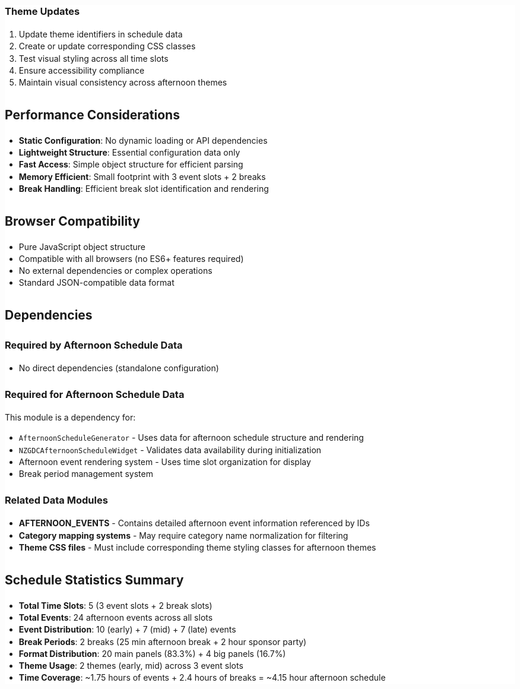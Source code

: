 ### Theme Updates
1. Update theme identifiers in schedule data
2. Create or update corresponding CSS classes
3. Test visual styling across all time slots
4. Ensure accessibility compliance
5. Maintain visual consistency across afternoon themes

## Performance Considerations

- **Static Configuration**: No dynamic loading or API dependencies
- **Lightweight Structure**: Essential configuration data only
- **Fast Access**: Simple object structure for efficient parsing
- **Memory Efficient**: Small footprint with 3 event slots + 2 breaks
- **Break Handling**: Efficient break slot identification and rendering

## Browser Compatibility

- Pure JavaScript object structure
- Compatible with all browsers (no ES6+ features required)
- No external dependencies or complex operations
- Standard JSON-compatible data format

## Dependencies

### Required by Afternoon Schedule Data
- No direct dependencies (standalone configuration)

### Required for Afternoon Schedule Data
This module is a dependency for:
- `AfternoonScheduleGenerator` - Uses data for afternoon schedule structure and rendering
- `NZGDCAfternoonScheduleWidget` - Validates data availability during initialization
- Afternoon event rendering system - Uses time slot organization for display
- Break period management system

### Related Data Modules
- **AFTERNOON_EVENTS** - Contains detailed afternoon event information referenced by IDs
- **Category mapping systems** - May require category name normalization for filtering
- **Theme CSS files** - Must include corresponding theme styling classes for afternoon themes

## Schedule Statistics Summary

- **Total Time Slots**: 5 (3 event slots + 2 break slots)
- **Total Events**: 24 afternoon events across all slots
- **Event Distribution**: 10 (early) + 7 (mid) + 7 (late) events
- **Break Periods**: 2 breaks (25 min afternoon break + 2 hour sponsor party)
- **Format Distribution**: 20 main panels (83.3%) + 4 big panels (16.7%)
- **Theme Usage**: 2 themes (early, mid) across 3 event slots
- **Time Coverage**: ~1.75 hours of events + 2.4 hours of breaks = ~4.15 hour afternoon schedule